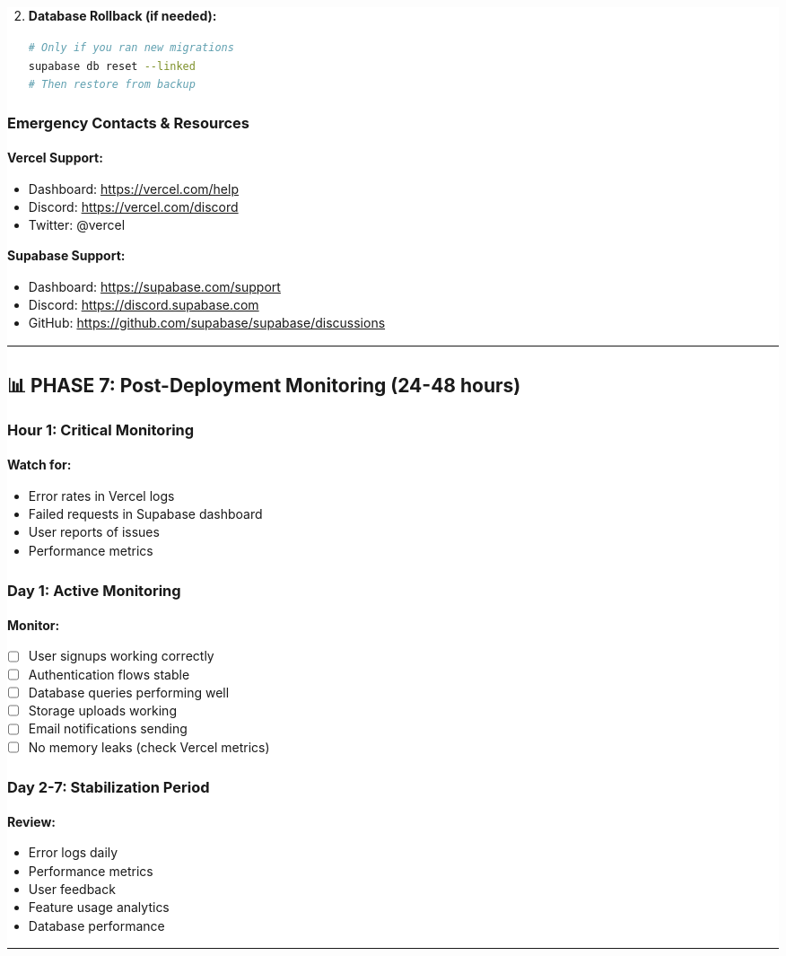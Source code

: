 2. **Database Rollback (if needed):**
   ```bash
   # Only if you ran new migrations
   supabase db reset --linked
   # Then restore from backup
   ```

### Emergency Contacts & Resources

**Vercel Support:**

- Dashboard: https://vercel.com/help
- Discord: https://vercel.com/discord
- Twitter: @vercel

**Supabase Support:**

- Dashboard: https://supabase.com/support
- Discord: https://discord.supabase.com
- GitHub: https://github.com/supabase/supabase/discussions

---

## 📊 PHASE 7: Post-Deployment Monitoring (24-48 hours)

### Hour 1: Critical Monitoring

**Watch for:**

- Error rates in Vercel logs
- Failed requests in Supabase dashboard
- User reports of issues
- Performance metrics

### Day 1: Active Monitoring

**Monitor:**

- [ ] User signups working correctly
- [ ] Authentication flows stable
- [ ] Database queries performing well
- [ ] Storage uploads working
- [ ] Email notifications sending
- [ ] No memory leaks (check Vercel metrics)

### Day 2-7: Stabilization Period

**Review:**

- Error logs daily
- Performance metrics
- User feedback
- Feature usage analytics
- Database performance

---
